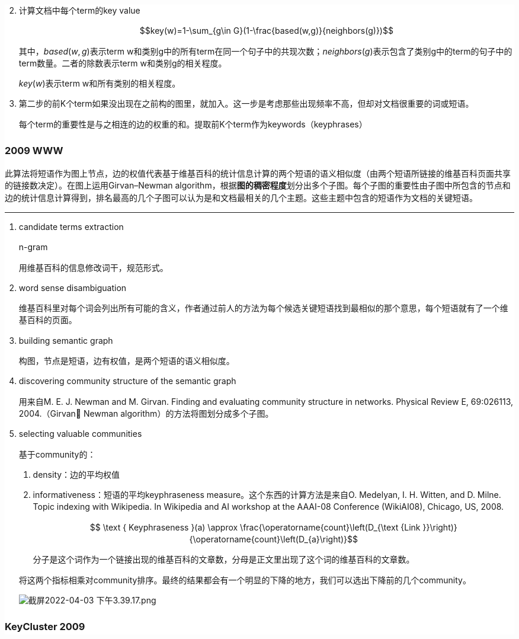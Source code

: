 2. 计算文档中每个term的key value

   $$key(w)=1-\sum_{g\in G}(1-\frac{based(w,g)}{neighbors(g)})$$

   其中，$based(w,g)$表示term w和类别g中的所有term在同一个句子中的共现次数；$neighbors(g)$表示包含了类别g中的term的句子中的term数量。二者的除数表示term w和类别g的相关程度。

   $key(w)$表示term w和所有类别的相关程度。

3. 第二步的前K个term如果没出现在之前构的图里，就加入。这一步是考虑那些出现频率不高，但却对文档很重要的词或短语。

   每个term的重要性是与之相连的边的权重的和。提取前K个term作为keywords（keyphrases）

### 2009 WWW

此算法将短语作为图上节点，边的权值代表基于维基百科的统计信息计算的两个短语的语义相似度（由两个短语所链接的维基百科页面共享的链接数决定）。在图上运用Girvan–Newman algorithm，根据**图的稠密程度**划分出多个子图。每个子图的重要性由子图中所包含的节点和边的统计信息计算得到，排名最高的几个子图可以认为是和文档最相关的几个主题。这些主题中包含的短语作为文档的关键短语。

---

1. candidate terms extraction

   n-gram

   用维基百科的信息修改词干，规范形式。

2. word sense disambiguation

   维基百科里对每个词会列出所有可能的含义，作者通过前人的方法为每个候选关键短语找到最相似的那个意思，每个短语就有了一个维基百科的页面。

3. building semantic graph

   构图，节点是短语，边有权值，是两个短语的语义相似度。

4. discovering community structure of the semantic graph

   用来自M. E. J. Newman and M. Girvan. Finding and evaluating community structure in networks. Physical Review E, 69:026113, 2004.（Girvan Newman algorithm）的方法将图划分成多个子图。

5. selecting valuable communities

   基于community的：

   1. density：边的平均权值

   2. informativeness：短语的平均keyphraseness measure。这个东西的计算方法是来自O. Medelyan, I. H. Witten, and D. Milne. Topic indexing with Wikipedia. In Wikipedia and AI workshop at the AAAI-08 Conference (WikiAI08), Chicago, US, 2008.

      $$ \text { Keyphraseness }(a) \approx \frac{\operatorname{count}\left(D_{\text {Link }}\right)}{\operatorname{count}\left(D_{a}\right)}$$

      分子是这个词作为一个链接出现的维基百科的文章数，分母是正文里出现了这个词的维基百科的文章数。

   将这两个指标相乘对community排序。最终的结果都会有一个明显的下降的地方，我们可以选出下降前的几个community。

   ![截屏2022-04-03 下午3.39.17.png](https://s2.loli.net/2022/04/03/UkEsg6XrfNGuvaA.png)

   

### KeyCluster 2009
